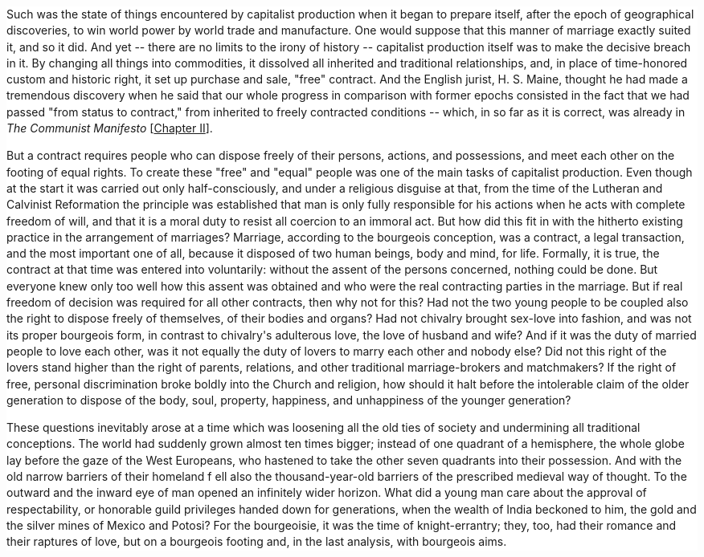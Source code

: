 Such was the state of things encountered by capitalist production when
it began to prepare itself, after the epoch of geographical discoveries,
to win world power by world trade and manufacture. One would suppose
that this manner of marriage exactly suited it, and so it did. And yet
-- there are no limits to the irony of history -- capitalist production
itself was to make the decisive breach in it. By changing all things
into commodities, it dissolved all inherited and traditional
relationships, and, in place of time-honored custom and historic right,
it set up purchase and sale, "free" contract. And the English jurist, H.
S. Maine, thought he had made a tremendous discovery when he said that
our whole progress in comparison with former epochs consisted in the
fact that we had passed "from status to contract,\" from inherited to
freely contracted conditions -- which, in so far as it is correct, was
already in *The Communist Manifesto* \[[Chapter
II](../../1848/communist-manifesto/ch02.htm)\].

But a contract requires people who can dispose freely of their persons,
actions, and possessions, and meet each other on the footing of equal
rights. To create these "free" and "equal" people was one of the main
tasks of capitalist production. Even though at the start it was carried
out only half-consciously, and under a religious disguise at that, from
the time of the Lutheran and Calvinist Reformation the principle was
established that man is only fully responsible for his actions when he
acts with complete freedom of will, and that it is a moral duty to
resist all coercion to an immoral act. But how did this fit in with the
hitherto existing practice in the arrangement of marriages? Marriage,
according to the bourgeois conception, was a contract, a legal
transaction, and the most important one of all, because it disposed of
two human beings, body and mind, for life. Formally, it is true, the
contract at that time was entered into voluntarily: without the assent
of the persons concerned, nothing could be done. But everyone knew only
too well how this assent was obtained and who were the real contracting
parties in the marriage. But if real freedom of decision was required
for all other contracts, then why not for this? Had not the two young
people to be coupled also the right to dispose freely of themselves, of
their bodies and organs? Had not chivalry brought sex-love into fashion,
and was not its proper bourgeois form, in contrast to chivalry's
adulterous love, the love of husband and wife? And if it was the duty of
married people to love each other, was it not equally the duty of lovers
to marry each other and nobody else? Did not this right of the lovers
stand higher than the right of parents, relations, and other traditional
marriage-brokers and matchmakers? If the right of free, personal
discrimination broke boldly into the Church and religion, how should it
halt before the intolerable claim of the older generation to dispose of
the body, soul, property, happiness, and unhappiness of the younger
generation?

These questions inevitably arose at a time which was loosening all the
old ties of society and undermining all traditional conceptions. The
world had suddenly grown almost ten times bigger; instead of one
quadrant of a hemisphere, the whole globe lay before the gaze of the
West Europeans, who hastened to take the other seven quadrants into
their possession. And with the old narrow barriers of their homeland f
ell also the thousand-year-old barriers of the prescribed medieval way
of thought. To the outward and the inward eye of man opened an
infinitely wider horizon. What did a young man care about the approval
of respectability, or honorable guild privileges handed down for
generations, when the wealth of India beckoned to him, the gold and the
silver mines of Mexico and Potosi? For the bourgeoisie, it was the time
of knight-errantry; they, too, had their romance and their raptures of
love, but on a bourgeois footing and, in the last analysis, with
bourgeois aims.
